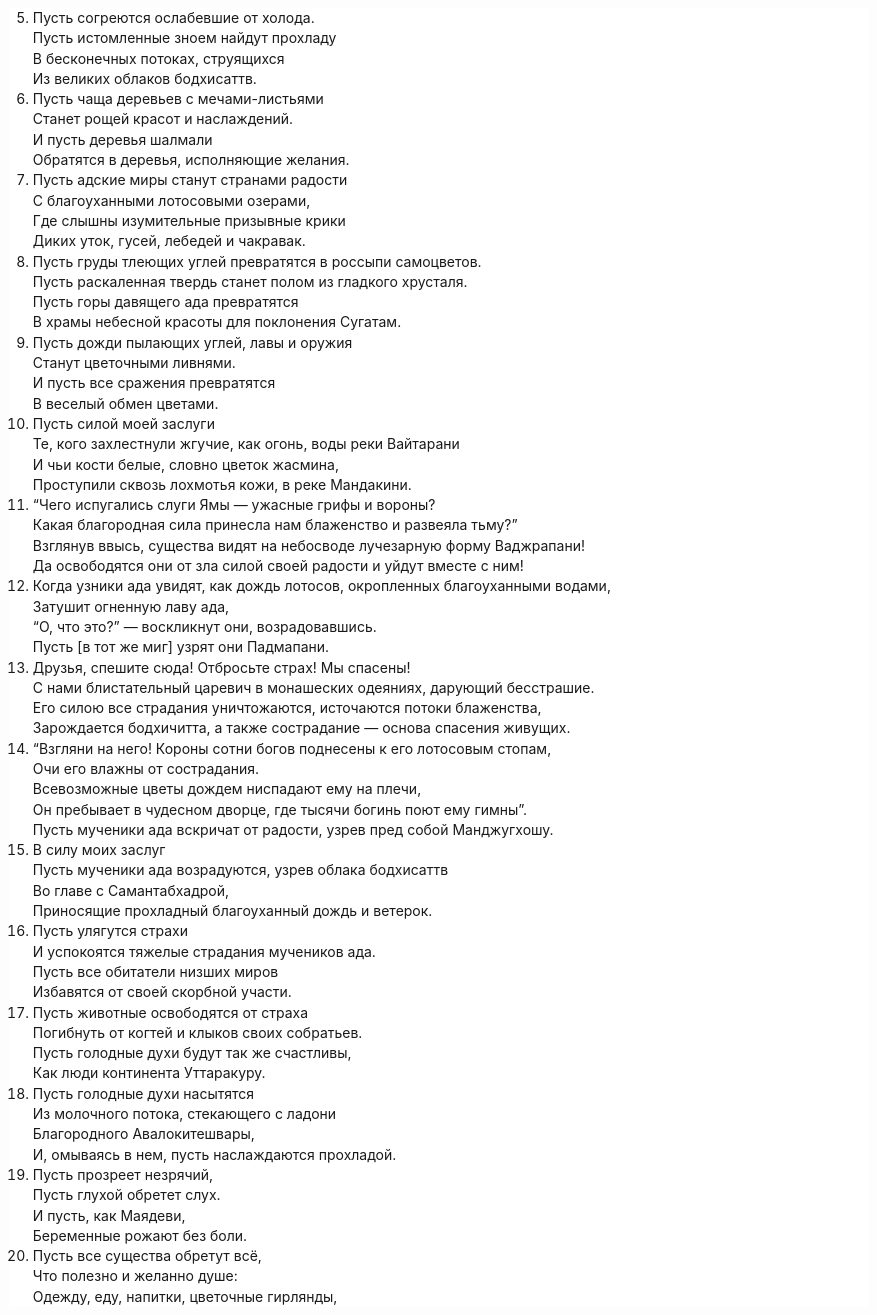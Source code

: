 5. Пусть согреются ослабевшие от холода.   
Пусть истомленные зноем найдут прохладу  
В бесконечных потоках, струящихся  
Из великих облаков бодхисаттв.  
6. Пусть чаща деревьев с мечами-листьями   
Станет рощей красот и наслаждений.  
И пусть деревья шалмали  
Обратятся в деревья, исполняющие желания.  
7. Пусть адские миры станут странами радости   
С благоуханными лотосовыми озерами,  
Где слышны изумительные призывные крики  
Диких уток, гусей, лебедей и чакравак.  
8. Пусть груды тлеющих углей превратятся в россыпи самоцветов.   
Пусть раскаленная твердь станет полом из гладкого хрусталя.  
Пусть горы давящего ада превратятся  
В храмы небесной красоты для поклонения Сугатам.  
9. Пусть дожди пылающих углей, лавы и оружия   
Станут цветочными ливнями.  
И пусть все сражения превратятся  
В веселый обмен цветами.  
10. Пусть силой моей заслуги   
Те, кого захлестнули жгучие, как огонь, воды реки Вайтарани  
И чьи кости белые, словно цветок жасмина,  
Проступили сквозь лохмотья кожи, в реке Мандакини.  
11. “Чего испугались слуги Ямы — ужасные грифы и вороны?   
Какая благородная сила принесла нам блаженство и развеяла тьму?”  
Взглянув ввысь, существа видят на небосводе лучезарную форму Ваджрапани!  
Да освободятся они от зла силой своей радости и уйдут вместе с ним!  
12. Когда узники ада увидят, как дождь лотосов, окропленных благоуханными водами,   
Затушит огненную лаву ада,  
“О, что это?” — воскликнут они, возрадовавшись.  
Пусть [в тот же миг] узрят они Падмапани.  
13. Друзья, спешите сюда! Отбросьте страх! Мы спасены!   
С нами блистательный царевич в монашеских одеяниях, дарующий бесстрашие.  
Его силою все страдания уничтожаются, источаются потоки блаженства,  
Зарождается бодхичитта, а также сострадание — основа спасения живущих.  
14. “Взгляни на него! Короны сотни богов поднесены к его лотосовым стопам,   
Очи его влажны от сострадания.  
Всевозможные цветы дождем ниспадают ему на плечи,  
Он пребывает в чудесном дворце, где тысячи богинь поют ему гимны”.  
Пусть мученики ада вскричат от радости, узрев пред собой Манджугхошу.  
15. В силу моих заслуг   
Пусть мученики ада возрадуются, узрев облака бодхисаттв  
Во главе с Самантабхадрой,  
Приносящие прохладный благоуханный дождь и ветерок.  
16. Пусть улягутся страхи   
И успокоятся тяжелые страдания мучеников ада.  
Пусть все обитатели низших миров  
Избавятся от своей скорбной участи.  
17. Пусть животные освободятся от страха   
Погибнуть от когтей и клыков своих собратьев.  
Пусть голодные духи будут так же счастливы,  
Как люди континента Уттаракуру.  
18. Пусть голодные духи насытятся   
Из молочного потока, стекающего с ладони  
Благородного Авалокитешвары,  
И, омываясь в нем, пусть наслаждаются прохладой.  
19. Пусть прозреет незрячий,   
Пусть глухой обретет слух.  
И пусть, как Маядеви,  
Беременные рожают без боли.  
20. Пусть все существа обретут всё,   
Что полезно и желанно душе:  
Одежду, еду, напитки, цветочные гирлянды,  